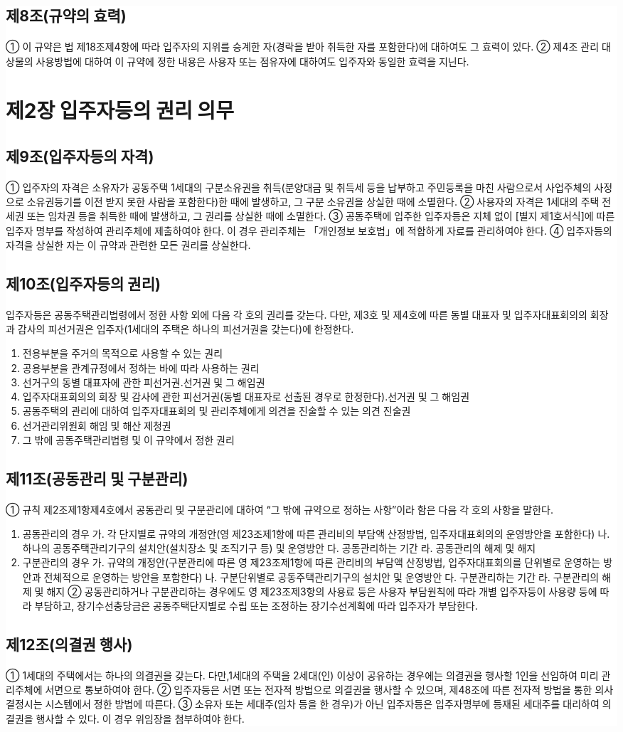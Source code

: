 ## 제8조(규약의 효력) 
① 이 규약은 법 제18조제4항에 따라 입주자의 지위를 승계한 자(경락을 받아 취득한 자를 포함한다)에 대하여도 그 효력이 있다.
② 제4조 관리 대상물의 사용방법에 대하여 이 규약에 정한 내용은 사용자 또는 점유자에 대하여도 입주자와 동일한 효력을 지닌다.

# 제2장 입주자등의 권리 의무

## 제9조(입주자등의 자격) 
① 입주자의 자격은 소유자가 공동주택 1세대의 구분소유권을 취득(분양대금 및 취득세 등을 납부하고 주민등록을 마친 사람으로서 사업주체의 사정으로 소유권등기를 이전 받지 못한 사람을 포함한다)한 때에 발생하고, 그 구분 소유권을 상실한 때에 소멸한다.
② 사용자의 자격은 1세대의 주택 전세권 또는 임차권 등을 취득한 때에 발생하고, 그 권리를 상실한 때에 소멸한다.
③ 공동주택에 입주한 입주자등은 지체 없이 [별지 제1호서식]에 따른 입주자 명부를 작성하여 관리주체에 제출하여야 한다. 이 경우 관리주체는 「개인정보 보호법」에 적합하게 자료를 관리하여야 한다.
④ 입주자등의 자격을 상실한 자는 이 규약과 관련한 모든 권리를 상실한다.

## 제10조(입주자등의 권리) 
입주자등은 공동주택관리법령에서 정한 사항 외에 다음 각 호의 권리를 갖는다. 다만, 제3호 및 제4호에 따른 동별 대표자 및 입주자대표회의의 회장과 감사의 피선거권은 입주자(1세대의 주택은 하나의 피선거권을 갖는다)에 한정한다.

   1. 전용부분을 주거의 목적으로 사용할 수 있는 권리
   2. 공용부분을 관계규정에서 정하는 바에 따라 사용하는 권리
   3. 선거구의 동별 대표자에 관한 피선거권․선거권 및 그 해임권
   4. 입주자대표회의의 회장 및 감사에 관한 피선거권(동별 대표자로 선출된 경우로 한정한다)․선거권 및 그 해임권
   5. 공동주택의 관리에 대하여 입주자대표회의 및 관리주체에게 의견을 진술할 수 있는 의견 진술권
   6. 선거관리위원회 해임 및 해산 제청권
   7. 그 밖에 공동주택관리법령 및 이 규약에서 정한 권리

## 제11조(공동관리 및 구분관리) 
① 규칙 제2조제1항제4호에서 공동관리 및 구분관리에 대하여 “그 밖에 규약으로 정하는 사항”이라 함은 다음 각 호의 사항을 말한다.
  1. 공동관리의 경우
    가. 각 단지별로 규약의 개정안(영 제23조제1항에 따른 관리비의 부담액 산정방법, 입주자대표회의의 운영방안을 포함한다)
    나. 하나의 공동주택관리기구의 설치안(설치장소 및 조직기구 등) 및 운영방안
    다. 공동관리하는 기간
    라. 공동관리의 해제 및 해지
   2. 구분관리의 경우
    가. 규약의 개정안(구분관리에 따른 영 제23조제1항에 따른 관리비의 부담액 산정방법, 입주자대표회의를 단위별로 운영하는 방안과 전체적으로 운영하는 방안을 포함한다)
    나. 구분단위별로 공동주택관리기구의 설치안 및 운영방안
    다. 구분관리하는 기간
    라. 구분관리의 해제 및 해지
② 공동관리하거나 구분관리하는 경우에도 영 제23조제3항의 사용료 등은 사용자 부담원칙에 따라 개별 입주자등이 사용량 등에 따라 부담하고, 장기수선충당금은 공동주택단지별로 수립 또는 조정하는 장기수선계획에 따라 입주자가 부담한다.

## 제12조(의결권 행사) 
① 1세대의 주택에서는 하나의 의결권을 갖는다.
  다만,1세대의 주택을 2세대(인) 이상이 공유하는 경우에는 의결권을 행사할 1인을 선임하여 미리 관리주체에 서면으로 통보하여야 한다.
② 입주자등은 서면 또는 전자적 방법으로 의결권을 행사할 수 있으며, 제48조에 따른 전자적 방법을 통한 의사결정시는 시스템에서 정한 방법에 따른다.
③ 소유자 또는 세대주(임차 등을 한 경우)가 아닌 입주자등은 입주자명부에 등재된 세대주를 대리하여 의결권을 행사할 수 있다. 이 경우 위임장을 첨부하여야 한다.
